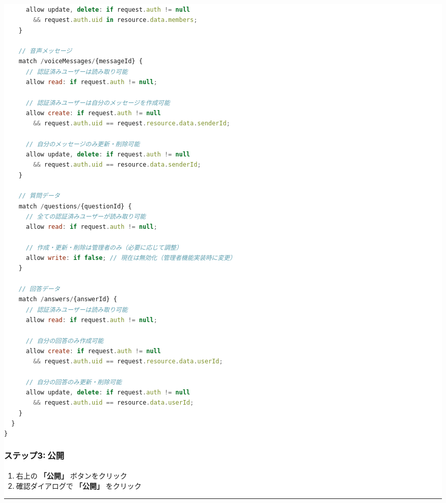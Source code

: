 ```javascript
      allow update, delete: if request.auth != null
        && request.auth.uid in resource.data.members;
    }

    // 音声メッセージ
    match /voiceMessages/{messageId} {
      // 認証済みユーザーは読み取り可能
      allow read: if request.auth != null;

      // 認証済みユーザーは自分のメッセージを作成可能
      allow create: if request.auth != null
        && request.auth.uid == request.resource.data.senderId;

      // 自分のメッセージのみ更新・削除可能
      allow update, delete: if request.auth != null
        && request.auth.uid == resource.data.senderId;
    }

    // 質問データ
    match /questions/{questionId} {
      // 全ての認証済みユーザーが読み取り可能
      allow read: if request.auth != null;

      // 作成・更新・削除は管理者のみ（必要に応じて調整）
      allow write: if false; // 現在は無効化（管理者機能実装時に変更）
    }

    // 回答データ
    match /answers/{answerId} {
      // 認証済みユーザーは読み取り可能
      allow read: if request.auth != null;

      // 自分の回答のみ作成可能
      allow create: if request.auth != null
        && request.auth.uid == request.resource.data.userId;

      // 自分の回答のみ更新・削除可能
      allow update, delete: if request.auth != null
        && request.auth.uid == resource.data.userId;
    }
  }
}
```

### ステップ3: 公開

1. 右上の **「公開」** ボタンをクリック
2. 確認ダイアログで **「公開」** をクリック

---
